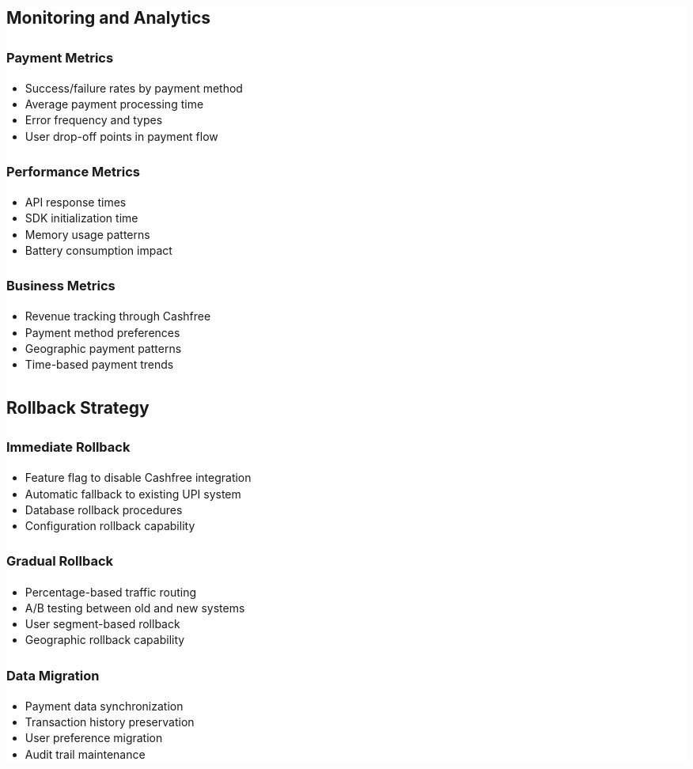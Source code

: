 ## Monitoring and Analytics

### Payment Metrics
- Success/failure rates by payment method
- Average payment processing time
- Error frequency and types
- User drop-off points in payment flow

### Performance Metrics
- API response times
- SDK initialization time
- Memory usage patterns
- Battery consumption impact

### Business Metrics
- Revenue tracking through Cashfree
- Payment method preferences
- Geographic payment patterns
- Time-based payment trends

## Rollback Strategy

### Immediate Rollback
- Feature flag to disable Cashfree integration
- Automatic fallback to existing UPI system
- Database rollback procedures
- Configuration rollback capability

### Gradual Rollback
- Percentage-based traffic routing
- A/B testing between old and new systems
- User segment-based rollback
- Geographic rollback capability

### Data Migration
- Payment data synchronization
- Transaction history preservation
- User preference migration
- Audit trail maintenance